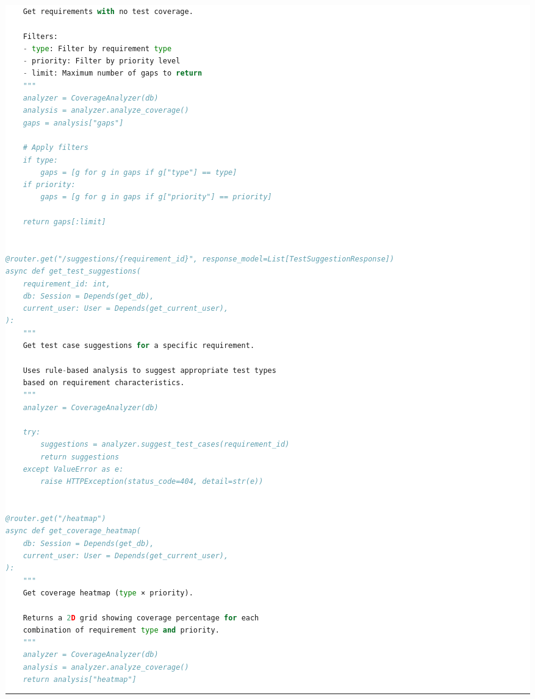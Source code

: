 ```python
    Get requirements with no test coverage.

    Filters:
    - type: Filter by requirement type
    - priority: Filter by priority level
    - limit: Maximum number of gaps to return
    """
    analyzer = CoverageAnalyzer(db)
    analysis = analyzer.analyze_coverage()
    gaps = analysis["gaps"]

    # Apply filters
    if type:
        gaps = [g for g in gaps if g["type"] == type]
    if priority:
        gaps = [g for g in gaps if g["priority"] == priority]

    return gaps[:limit]


@router.get("/suggestions/{requirement_id}", response_model=List[TestSuggestionResponse])
async def get_test_suggestions(
    requirement_id: int,
    db: Session = Depends(get_db),
    current_user: User = Depends(get_current_user),
):
    """
    Get test case suggestions for a specific requirement.

    Uses rule-based analysis to suggest appropriate test types
    based on requirement characteristics.
    """
    analyzer = CoverageAnalyzer(db)

    try:
        suggestions = analyzer.suggest_test_cases(requirement_id)
        return suggestions
    except ValueError as e:
        raise HTTPException(status_code=404, detail=str(e))


@router.get("/heatmap")
async def get_coverage_heatmap(
    db: Session = Depends(get_db),
    current_user: User = Depends(get_current_user),
):
    """
    Get coverage heatmap (type × priority).

    Returns a 2D grid showing coverage percentage for each
    combination of requirement type and priority.
    """
    analyzer = CoverageAnalyzer(db)
    analysis = analyzer.analyze_coverage()
    return analysis["heatmap"]
```

---